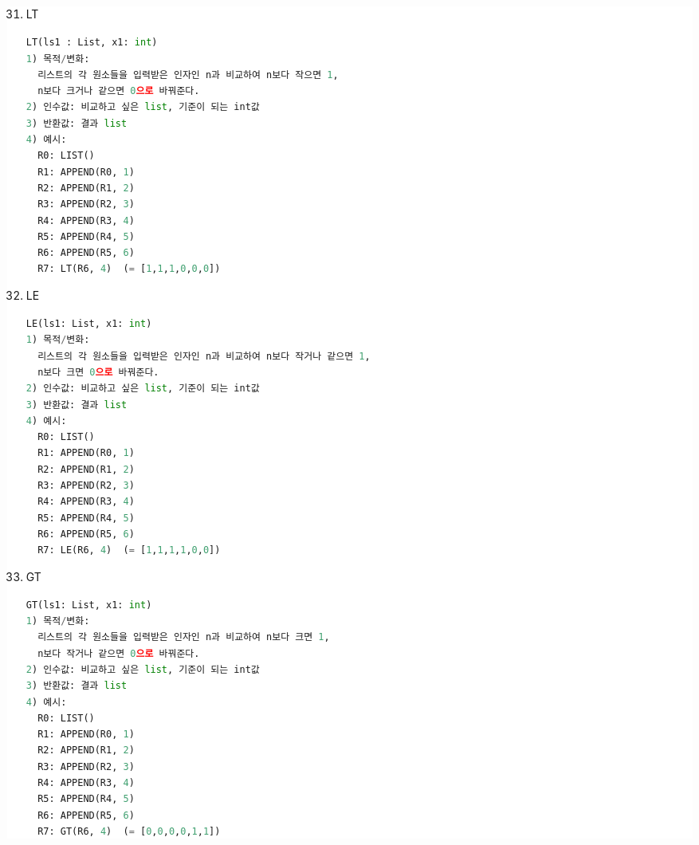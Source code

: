 31. LT

    ```python
    LT(ls1 : List, x1: int)
    1) 목적/변화: 
      리스트의 각 원소들을 입력받은 인자인 n과 비교하여 n보다 작으면 1,
      n보다 크거나 같으면 0으로 바꿔준다.
    2) 인수값: 비교하고 싶은 list, 기준이 되는 int값
    3) 반환값: 결과 list
    4) 예시:
      R0: LIST()
      R1: APPEND(R0, 1)
      R2: APPEND(R1, 2)
      R3: APPEND(R2, 3)
      R4: APPEND(R3, 4)
      R5: APPEND(R4, 5)
      R6: APPEND(R5, 6)
      R7: LT(R6, 4)  (= [1,1,1,0,0,0])
    ```

32. LE

    ```python
    LE(ls1: List, x1: int)
    1) 목적/변화:
      리스트의 각 원소들을 입력받은 인자인 n과 비교하여 n보다 작거나 같으면 1,
      n보다 크면 0으로 바꿔준다.
    2) 인수값: 비교하고 싶은 list, 기준이 되는 int값
    3) 반환값: 결과 list
    4) 예시:
      R0: LIST()
      R1: APPEND(R0, 1)
      R2: APPEND(R1, 2)
      R3: APPEND(R2, 3)
      R4: APPEND(R3, 4)
      R5: APPEND(R4, 5)
      R6: APPEND(R5, 6)
      R7: LE(R6, 4)  (= [1,1,1,1,0,0])
    ```

33. GT

    ```python
    GT(ls1: List, x1: int)
    1) 목적/변화:
      리스트의 각 원소들을 입력받은 인자인 n과 비교하여 n보다 크면 1,
      n보다 작거나 같으면 0으로 바꿔준다.
    2) 인수값: 비교하고 싶은 list, 기준이 되는 int값
    3) 반환값: 결과 list
    4) 예시:
      R0: LIST()
      R1: APPEND(R0, 1)
      R2: APPEND(R1, 2)
      R3: APPEND(R2, 3)
      R4: APPEND(R3, 4)
      R5: APPEND(R4, 5)
      R6: APPEND(R5, 6)
      R7: GT(R6, 4)  (= [0,0,0,0,1,1])
    ```
